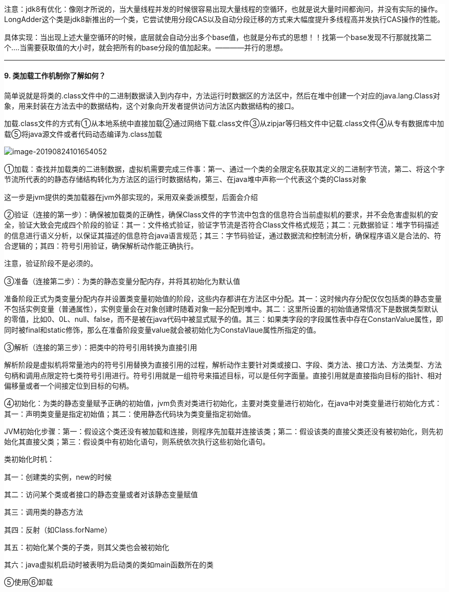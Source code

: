 注意：jdk8有优化：像刚才所说的，当大量线程并发的时候很容易出现大量线程的空循环，也就是说大量时间都询问，并没有实际的操作。LongAdder这个类是jdk8新推出的一个类，它尝试使用分段CAS以及自动分段迁移的方式来大幅度提升多线程高并发执行CAS操作的性能。

具体实现：当出现上述大量空循环的时候，底层就会自动分出多个base值，也就是分布式的思想！！找第一个base发现不行那就找第二个....当需要获取值的大小时，就会把所有的base分段的值加起来。————并行的思想。

---



#### 9. 类加载工作机制你了解如何？

简单说就是将类的.class文件中的二进制数据读入到内存中，方法运行时数据区的方法区中，然后在堆中创建一个对应的java.lang.Class对象，用来封装在方法去中的数据结构，这个对象向开发者提供访问方法区内数据结构的接口。

加载.class文件的方式有①从本地系统中直接加载②通过网络下载.class文件③从zipjar等归档文件中记载.class文件④从专有数据库中加载⑤将java源文件或者代码动态编译为.class加载

![image-20190824101654052](https://tva1.sinaimg.cn/large/006y8mN6ly1g6ajuijkmcj30ls028jxx.jpg) 

①加载：查找并加载类的二进制数据，虚拟机需要完成三件事：第一、通过一个类的全限定名获取其定义的二进制字节流，第二、将这个字节流所代表的的静态存储结构转化为方法区的运行时数据结构，第三、在java堆中声称一个代表这个类的Class对象

这一步是jvm提供的类加载器在jvm外部实现的，采用双亲委派模型，后面会介绍

②验证（连接的第一步）：确保被加载类的正确性，确保Class文件的字节流中包含的信息符合当前虚拟机的要求，并不会危害虚拟机的安全，验证大致会完成四个阶段的验证：其一：文件格式验证，验证字节流是否符合Class文件格式规范；其二：元数据验证：堆字节码描述的信息进行语义分析，以保证其描述的信息符合java语言规范；其三：字节码验证，通过数据流和控制流分析，确保程序语义是合法的、符合逻辑的；其四：符号引用验证，确保解析动作能正确执行。

注意，验证阶段不是必须的。

③准备（连接第二步）：为类的静态变量分配内存，并将其初始化为默认值

准备阶段正式为类变量分配内存并设置类变量初始值的阶段，这些内存都讲在方法区中分配。其一：这时候内存分配仅仅包括类的静态变量不包括实例变量（普通属性），实例变量会在对象创建时随着对象一起分配到堆中。其二：这里所设置的初始值通常情况下是数据类型默认的零值，比如0、0L、null、false，而不是被在java代码中被显式赋予的值。其三：如果类字段的字段属性表中存在ConstanValue属性，即同时被final和static修饰，那么在准备阶段变量value就会被初始化为ConstaVlaue属性所指定的值。

③解析（连接的第三步）：把类中的符号引用转换为直接引用

解析阶段是虚拟机将常量池内的符号引用替换为直接引用的过程，解析动作主要针对类或接口、字段、类方法、接口方法、方法类型、方法句柄和调用点限定符七类符号引用进行。符号引用就是一组符号来描述目标，可以是任何字面量。直接引用就是直接指向目标的指针、相对偏移量或者一个间接定位到目标的句柄。

④初始化：为类的静态变量赋予正确的初始值，jvm负责对类进行初始化，主要对类变量进行初始化，在java中对类变量进行初始化方式：其一：声明类变量是指定初始值；其二：使用静态代码块为类变量指定初始值。

JVM初始化步骤：第一：假设这个类还没有被加载和连接，则程序先加载并连接该类；第二：假设该类的直接父类还没有被初始化，则先初始化其直接父类；第三：假设类中有初始化语句，则系统依次执行这些初始化语句。

类初始化时机：

其一：创建类的实例，new的时候

其二：访问某个类或者接口的静态变量或者对该静态变量赋值

其三：调用类的静态方法

其四：反射（如Class.forName）

其五：初始化某个类的子类，则其父类也会被初始化

其六：java虚拟机启动时被表明为启动类的类如main函数所在的类

⑤使用⑥卸载
